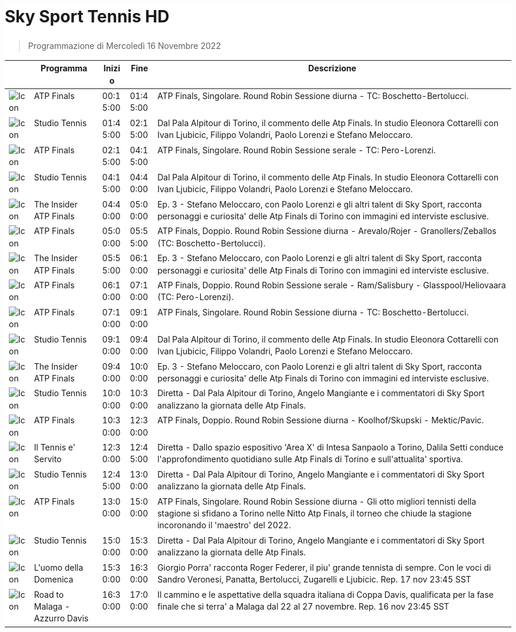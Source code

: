 # Sky Sport Tennis HD
> Programmazione di Mercoledì 16 Novembre 2022

||Programma|Inizio|Fine|Descrizione|
|---|---|---|---|---|
|![Icon](https://guidatv.sky.it/uuid/c9aeb64b-c84e-46dd-ac03-c5579a4e3d18/cover?md5ChecksumParam=54eddb04890df3469fe9e06e0aca19de)|ATP Finals|00:15:00|01:45:00|ATP Finals, Singolare. Round Robin Sessione diurna - TC: Boschetto-Bertolucci.
|![Icon](https://guidatv.sky.it/uuid/cf1df5d3-7afb-41d7-8c63-c9e8c7bc0416/cover?md5ChecksumParam=702f04f3e426493736c480ae40c6bfc2)|Studio Tennis|01:45:00|02:15:00|Dal Pala Alpitour di Torino, il commento delle Atp Finals. In studio Eleonora Cottarelli con Ivan Ljubicic, Filippo Volandri, Paolo Lorenzi e Stefano Meloccaro.
|![Icon](https://guidatv.sky.it/uuid/2fb7dc10-d949-408c-b09e-3b0d9187a3c3/cover?md5ChecksumParam=9b6bee1f4bcb0f4e3694e6911e0076da)|ATP Finals|02:15:00|04:15:00|ATP Finals, Singolare. Round Robin Sessione serale - TC: Pero-Lorenzi.
|![Icon](https://guidatv.sky.it/uuid/cf1df5d3-7afb-41d7-8c63-c9e8c7bc0416/cover?md5ChecksumParam=702f04f3e426493736c480ae40c6bfc2)|Studio Tennis|04:15:00|04:40:00|Dal Pala Alpitour di Torino, il commento delle Atp Finals. In studio Eleonora Cottarelli con Ivan Ljubicic, Filippo Volandri, Paolo Lorenzi e Stefano Meloccaro.
|![Icon](https://guidatv.sky.it/uuid/904e2b7e-fc4f-4f7e-b9f1-4d2145625a7a/cover?md5ChecksumParam=861107ec700319b8ecd11233f2cbf446)|The Insider ATP Finals|04:40:00|05:00:00|Ep. 3 - Stefano Meloccaro, con Paolo Lorenzi e gli altri talent di Sky Sport, racconta personaggi e curiosita&#039; delle Atp Finals di Torino con immagini ed interviste esclusive.
|![Icon](https://guidatv.sky.it/uuid/6b5c885e-7c50-47b6-8583-3dbee0b97360/cover?md5ChecksumParam=a1920d8fbcf9b881b1afe9f9f5459237)|ATP Finals|05:00:00|05:55:00|ATP Finals, Doppio. Round Robin Sessione diurna - Arevalo/Rojer - Granollers/Zeballos (TC: Boschetto-Bertolucci).
|![Icon](https://guidatv.sky.it/uuid/904e2b7e-fc4f-4f7e-b9f1-4d2145625a7a/cover?md5ChecksumParam=861107ec700319b8ecd11233f2cbf446)|The Insider ATP Finals|05:55:00|06:10:00|Ep. 3 - Stefano Meloccaro, con Paolo Lorenzi e gli altri talent di Sky Sport, racconta personaggi e curiosita&#039; delle Atp Finals di Torino con immagini ed interviste esclusive.
|![Icon](https://guidatv.sky.it/uuid/96b7ced5-6459-47d5-9df0-1e75215d9a2f/cover?md5ChecksumParam=ae0e15bb0fcb2266f6585fd8956f8b7d)|ATP Finals|06:10:00|07:10:00|ATP Finals, Doppio. Round Robin Sessione serale - Ram/Salisbury - Glasspool/Heliovaara (TC: Pero-Lorenzi).
|![Icon](https://guidatv.sky.it/uuid/c9aeb64b-c84e-46dd-ac03-c5579a4e3d18/cover?md5ChecksumParam=54eddb04890df3469fe9e06e0aca19de)|ATP Finals|07:10:00|09:10:00|ATP Finals, Singolare. Round Robin Sessione diurna - TC: Boschetto-Bertolucci.
|![Icon](https://guidatv.sky.it/uuid/cf1df5d3-7afb-41d7-8c63-c9e8c7bc0416/cover?md5ChecksumParam=702f04f3e426493736c480ae40c6bfc2)|Studio Tennis|09:10:00|09:40:00|Dal Pala Alpitour di Torino, il commento delle Atp Finals. In studio Eleonora Cottarelli con Ivan Ljubicic, Filippo Volandri, Paolo Lorenzi e Stefano Meloccaro.
|![Icon](https://guidatv.sky.it/uuid/904e2b7e-fc4f-4f7e-b9f1-4d2145625a7a/cover?md5ChecksumParam=861107ec700319b8ecd11233f2cbf446)|The Insider ATP Finals|09:40:00|10:00:00|Ep. 3 - Stefano Meloccaro, con Paolo Lorenzi e gli altri talent di Sky Sport, racconta personaggi e curiosita&#039; delle Atp Finals di Torino con immagini ed interviste esclusive.
|![Icon](https://guidatv.sky.it/uuid/067a9917-a035-4dbc-a072-8cc6f18faad0/cover?md5ChecksumParam=702f04f3e426493736c480ae40c6bfc2)|Studio Tennis|10:00:00|10:30:00|Diretta - Dal Pala Alpitour di Torino, Angelo Mangiante e i commentatori di Sky Sport analizzano la giornata delle Atp Finals.
|![Icon](https://guidatv.sky.it/uuid/600f4785-081e-436c-b117-4338a55ff3c3/cover?md5ChecksumParam=a1920d8fbcf9b881b1afe9f9f5459237)|ATP Finals|10:30:00|12:30:00|ATP Finals, Doppio. Round Robin Sessione diurna - Koolhof/Skupski - Mektic/Pavic.
|![Icon](https://guidatv.sky.it/uuid/2b6db103-bf47-46a6-8de5-cb75af5b9de3/cover?md5ChecksumParam=92727c88618bc3c9084eee00a137bf0e)|Il Tennis e&#039; Servito|12:30:00|12:45:00|Diretta - Dallo spazio espositivo &#039;Area X&#039; di Intesa Sanpaolo a Torino, Dalila Setti conduce l&#039;approfondimento quotidiano sulle Atp Finals di Torino e sull&#039;attualita&#039; sportiva.
|![Icon](https://guidatv.sky.it/uuid/067a9917-a035-4dbc-a072-8cc6f18faad0/cover?md5ChecksumParam=702f04f3e426493736c480ae40c6bfc2)|Studio Tennis|12:45:00|13:00:00|Diretta - Dal Pala Alpitour di Torino, Angelo Mangiante e i commentatori di Sky Sport analizzano la giornata delle Atp Finals.
|![Icon](https://guidatv.sky.it/uuid/a25a488f-f74f-4b83-bacc-82f605f937b3/cover?md5ChecksumParam=54eddb04890df3469fe9e06e0aca19de)|ATP Finals|13:00:00|15:00:00|ATP Finals, Singolare. Round Robin Sessione diurna - Gli otto migliori tennisti della stagione si sfidano a Torino nelle Nitto Atp Finals, il torneo che chiude la stagione incoronando il &#039;maestro&#039; del 2022.
|![Icon](https://guidatv.sky.it/uuid/067a9917-a035-4dbc-a072-8cc6f18faad0/cover?md5ChecksumParam=702f04f3e426493736c480ae40c6bfc2)|Studio Tennis|15:00:00|15:30:00|Diretta - Dal Pala Alpitour di Torino, Angelo Mangiante e i commentatori di Sky Sport analizzano la giornata delle Atp Finals.
|![Icon](https://guidatv.sky.it/uuid/91714712-1f28-4e23-8ddd-4b8142f3d627/cover?md5ChecksumParam=10367dd3c05ccb481b8bf7dad3c2a09a)|L&#039;uomo della Domenica|15:30:00|16:30:00|Giorgio Porra&#039; racconta Roger Federer, il piu&#039; grande tennista di sempre. Con le voci di Sandro Veronesi, Panatta, Bertolucci, Zugarelli e Ljubicic. Rep. 17 nov 23:45 SST
|![Icon](https://guidatv.sky.it/uuid/adb52b19-a93e-4544-97e9-218185ab5f24/cover?md5ChecksumParam=48f5182f40ddd9f6bf1cc19da81490d0)|Road to Malaga - Azzurro Davis|16:30:00|17:00:00|Il cammino e le aspettative della squadra italiana di Coppa Davis, qualificata per la fase finale che si terra&#039; a Malaga dal 22 al 27 novembre. Rep. 16 nov 23:45 SST